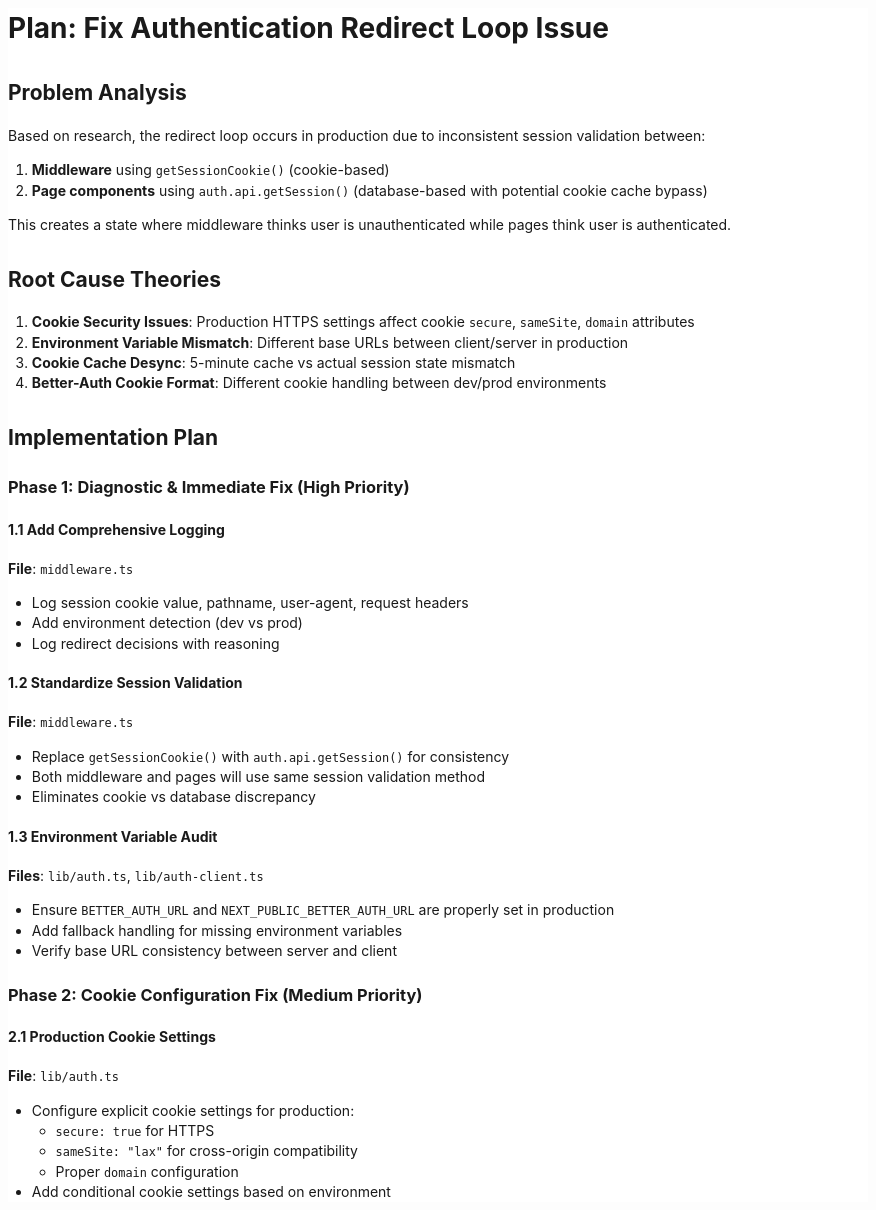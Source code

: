 # Plan: Fix Authentication Redirect Loop Issue

## Problem Analysis

Based on research, the redirect loop occurs in production due to inconsistent session validation between:
1. **Middleware** using `getSessionCookie()` (cookie-based)
2. **Page components** using `auth.api.getSession()` (database-based with potential cookie cache bypass)

This creates a state where middleware thinks user is unauthenticated while pages think user is authenticated.

## Root Cause Theories

1. **Cookie Security Issues**: Production HTTPS settings affect cookie `secure`, `sameSite`, `domain` attributes
2. **Environment Variable Mismatch**: Different base URLs between client/server in production
3. **Cookie Cache Desync**: 5-minute cache vs actual session state mismatch
4. **Better-Auth Cookie Format**: Different cookie handling between dev/prod environments

## Implementation Plan

### Phase 1: Diagnostic & Immediate Fix (High Priority)

#### 1.1 Add Comprehensive Logging
**File**: `middleware.ts`
- Log session cookie value, pathname, user-agent, request headers
- Add environment detection (dev vs prod)
- Log redirect decisions with reasoning

#### 1.2 Standardize Session Validation
**File**: `middleware.ts`
- Replace `getSessionCookie()` with `auth.api.getSession()` for consistency
- Both middleware and pages will use same session validation method
- Eliminates cookie vs database discrepancy

#### 1.3 Environment Variable Audit
**Files**: `lib/auth.ts`, `lib/auth-client.ts`
- Ensure `BETTER_AUTH_URL` and `NEXT_PUBLIC_BETTER_AUTH_URL` are properly set in production
- Add fallback handling for missing environment variables
- Verify base URL consistency between server and client

### Phase 2: Cookie Configuration Fix (Medium Priority)

#### 2.1 Production Cookie Settings
**File**: `lib/auth.ts`
- Configure explicit cookie settings for production:
  - `secure: true` for HTTPS
  - `sameSite: "lax"` for cross-origin compatibility
  - Proper `domain` configuration
- Add conditional cookie settings based on environment
